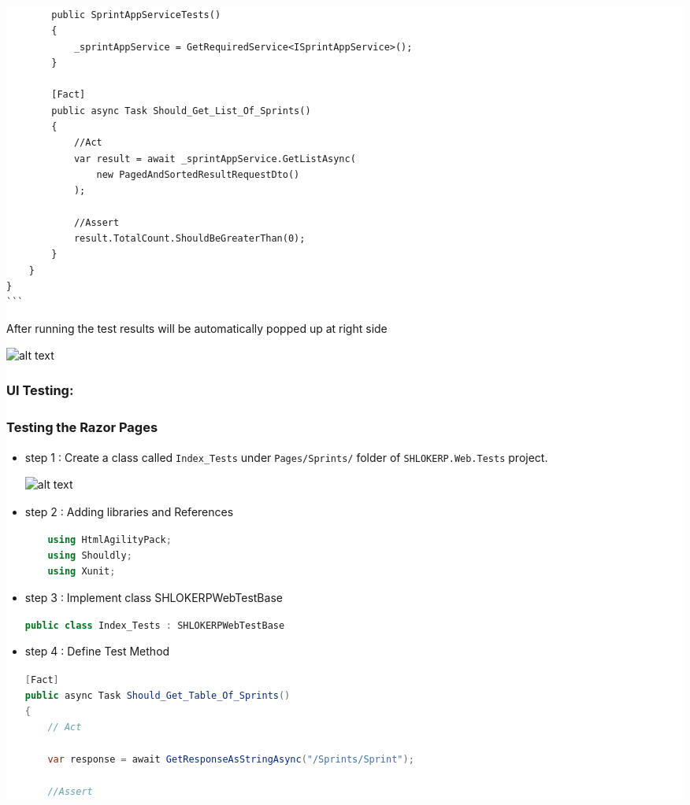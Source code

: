             public SprintAppServiceTests()
            {
                _sprintAppService = GetRequiredService<ISprintAppService>();
            }

            [Fact]
            public async Task Should_Get_List_Of_Sprints()
            {
                //Act
                var result = await _sprintAppService.GetListAsync(
                    new PagedAndSortedResultRequestDto()
                );

                //Assert
                result.TotalCount.ShouldBeGreaterThan(0);
            }
        }
    }
    ```

After running the test results will be automatically popped up at right side

![alt text](\_images\Testviewer.png)

### UI Testing:
### Testing the Razor Pages
- step 1 : Create a class called `Index_Tests` under `Pages/Sprints/` folder of `SHLOKERP.Web.Tests` project.

    ![alt text](\_images\SprintUITest.png)

- step 2 : Adding libraries and References

    ```c#
        using HtmlAgilityPack;
        using Shouldly;
        using Xunit;
    ```
- step 3 : Implement class SHLOKERPWebTestBase 

    ```c#
    public class Index_Tests : SHLOKERPWebTestBase
    ```
- step 4 : Define Test Method 

    ```c#
    [Fact]
    public async Task Should_Get_Table_Of_Sprints()
    {
        // Act

        var response = await GetResponseAsStringAsync("/Sprints/Sprint");

        //Assert
